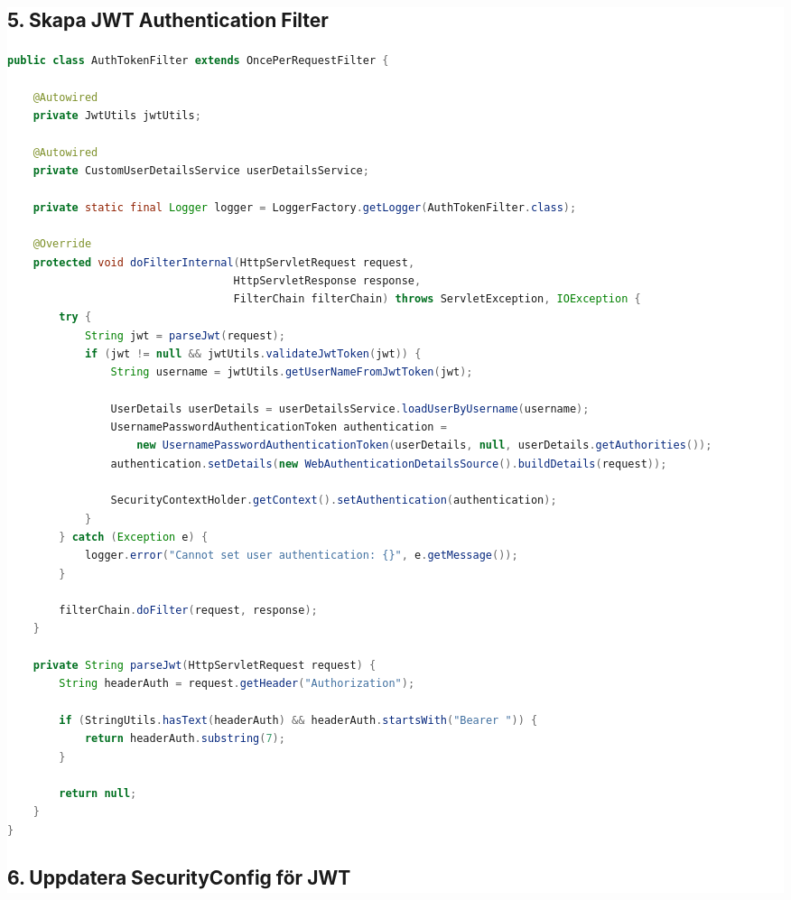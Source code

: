 ## 5. Skapa JWT Authentication Filter

```java
public class AuthTokenFilter extends OncePerRequestFilter {
    
    @Autowired
    private JwtUtils jwtUtils;
    
    @Autowired
    private CustomUserDetailsService userDetailsService;
    
    private static final Logger logger = LoggerFactory.getLogger(AuthTokenFilter.class);
    
    @Override
    protected void doFilterInternal(HttpServletRequest request, 
                                   HttpServletResponse response, 
                                   FilterChain filterChain) throws ServletException, IOException {
        try {
            String jwt = parseJwt(request);
            if (jwt != null && jwtUtils.validateJwtToken(jwt)) {
                String username = jwtUtils.getUserNameFromJwtToken(jwt);
                
                UserDetails userDetails = userDetailsService.loadUserByUsername(username);
                UsernamePasswordAuthenticationToken authentication = 
                    new UsernamePasswordAuthenticationToken(userDetails, null, userDetails.getAuthorities());
                authentication.setDetails(new WebAuthenticationDetailsSource().buildDetails(request));
                
                SecurityContextHolder.getContext().setAuthentication(authentication);
            }
        } catch (Exception e) {
            logger.error("Cannot set user authentication: {}", e.getMessage());
        }
        
        filterChain.doFilter(request, response);
    }
    
    private String parseJwt(HttpServletRequest request) {
        String headerAuth = request.getHeader("Authorization");
        
        if (StringUtils.hasText(headerAuth) && headerAuth.startsWith("Bearer ")) {
            return headerAuth.substring(7);
        }
        
        return null;
    }
}
```

## 6. Uppdatera SecurityConfig för JWT
